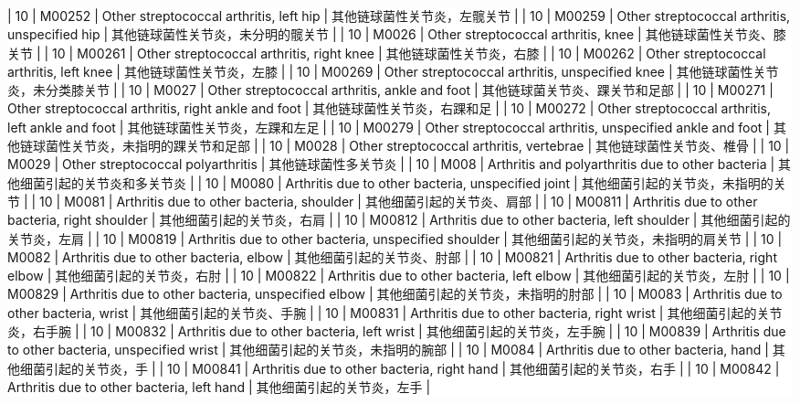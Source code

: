 | 10    | M00252  | Other streptococcal arthritis, left hip                                                                        | 其他链球菌性关节炎，左髋关节                                                    |
| 10    | M00259  | Other streptococcal arthritis, unspecified hip                                                                 | 其他链球菌性关节炎，未分明的髋关节                                                 |
| 10    | M0026   | Other streptococcal arthritis, knee                                                                            | 其他链球菌性关节炎、膝关节                                                     |
| 10    | M00261  | Other streptococcal arthritis, right knee                                                                      | 其他链球菌性关节炎，右膝                                                      |
| 10    | M00262  | Other streptococcal arthritis, left knee                                                                       | 其他链球菌性关节炎，左膝                                                      |
| 10    | M00269  | Other streptococcal arthritis, unspecified knee                                                                | 其他链球菌性关节炎，未分类膝关节                                                  |
| 10    | M0027   | Other streptococcal arthritis, ankle and foot                                                                  | 其他链球菌关节炎、踝关节和足部                                                   |
| 10    | M00271  | Other streptococcal arthritis, right ankle and foot                                                            | 其他链球菌性关节炎，右踝和足                                                    |
| 10    | M00272  | Other streptococcal arthritis, left ankle and foot                                                             | 其他链球菌性关节炎，左踝和左足                                                   |
| 10    | M00279  | Other streptococcal arthritis, unspecified ankle and foot                                                      | 其他链球菌性关节炎，未指明的踝关节和足部                                              |
| 10    | M0028   | Other streptococcal arthritis, vertebrae                                                                       | 其他链球菌性关节炎、椎骨                                                      |
| 10    | M0029   | Other streptococcal polyarthritis                                                                              | 其他链球菌性多关节炎                                                        |
| 10    | M008    | Arthritis and polyarthritis due to other bacteria                                                              | 其他细菌引起的关节炎和多关节炎                                                   |
| 10    | M0080   | Arthritis due to other bacteria, unspecified joint                                                             | 其他细菌引起的关节炎，未指明的关节                                                 |
| 10    | M0081   | Arthritis due to other bacteria, shoulder                                                                      | 其他细菌引起的关节炎、肩部                                                     |
| 10    | M00811  | Arthritis due to other bacteria, right shoulder                                                                | 其他细菌引起的关节炎，右肩                                                     |
| 10    | M00812  | Arthritis due to other bacteria, left shoulder                                                                 | 其他细菌引起的关节炎，左肩                                                     |
| 10    | M00819  | Arthritis due to other bacteria, unspecified shoulder                                                          | 其他细菌引起的关节炎，未指明的肩关节                                                |
| 10    | M0082   | Arthritis due to other bacteria, elbow                                                                         | 其他细菌引起的关节炎、肘部                                                     |
| 10    | M00821  | Arthritis due to other bacteria, right elbow                                                                   | 其他细菌引起的关节炎，右肘                                                     |
| 10    | M00822  | Arthritis due to other bacteria, left elbow                                                                    | 其他细菌引起的关节炎，左肘                                                     |
| 10    | M00829  | Arthritis due to other bacteria, unspecified elbow                                                             | 其他细菌引起的关节炎，未指明的肘部                                                 |
| 10    | M0083   | Arthritis due to other bacteria, wrist                                                                         | 其他细菌引起的关节炎、手腕                                                     |
| 10    | M00831  | Arthritis due to other bacteria, right wrist                                                                   | 其他细菌引起的关节炎，右手腕                                                    |
| 10    | M00832  | Arthritis due to other bacteria, left wrist                                                                    | 其他细菌引起的关节炎，左手腕                                                    |
| 10    | M00839  | Arthritis due to other bacteria, unspecified wrist                                                             | 其他细菌引起的关节炎，未指明的腕部                                                 |
| 10    | M0084   | Arthritis due to other bacteria, hand                                                                          | 其他细菌引起的关节炎，手                                                      |
| 10    | M00841  | Arthritis due to other bacteria, right hand                                                                    | 其他细菌引起的关节炎，右手                                                     |
| 10    | M00842  | Arthritis due to other bacteria, left hand                                                                     | 其他细菌引起的关节炎，左手                                                     |